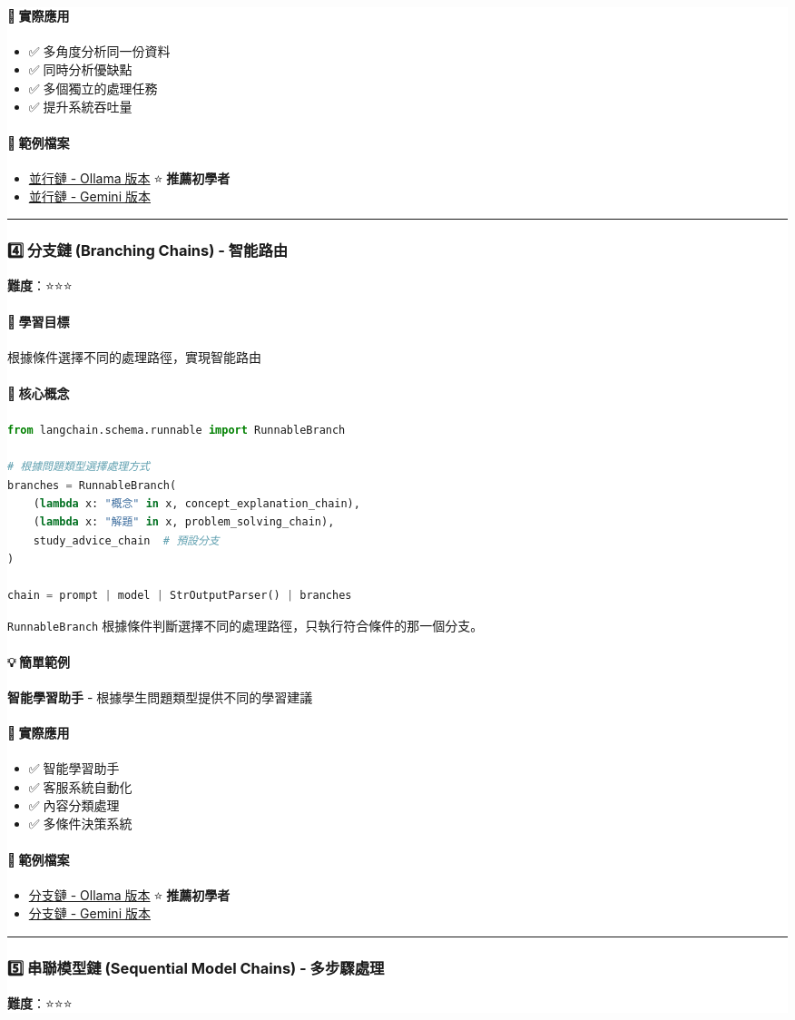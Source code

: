 #### 🔧 實際應用
- ✅ 多角度分析同一份資料
- ✅ 同時分析優缺點
- ✅ 多個獨立的處理任務
- ✅ 提升系統吞吐量

#### 📁 範例檔案
- [並行鏈 - Ollama 版本](3_chains_parallel_ollama.ipynb) ⭐ **推薦初學者**
- [並行鏈 - Gemini 版本](3_chains_parallel_gemini.ipynb)

---

### 4️⃣ 分支鏈 (Branching Chains) - 智能路由

**難度**：⭐⭐⭐

#### 🎯 學習目標
根據條件選擇不同的處理路徑，實現智能路由

#### 📝 核心概念
```python
from langchain.schema.runnable import RunnableBranch

# 根據問題類型選擇處理方式
branches = RunnableBranch(
    (lambda x: "概念" in x, concept_explanation_chain),
    (lambda x: "解題" in x, problem_solving_chain),
    study_advice_chain  # 預設分支
)

chain = prompt | model | StrOutputParser() | branches
```

`RunnableBranch` 根據條件判斷選擇不同的處理路徑，只執行符合條件的那一個分支。

#### 💡 簡單範例
**智能學習助手** - 根據學生問題類型提供不同的學習建議

#### 🔧 實際應用
- ✅ 智能學習助手
- ✅ 客服系統自動化
- ✅ 內容分類處理
- ✅ 多條件決策系統

#### 📁 範例檔案
- [分支鏈 - Ollama 版本](4_chains_branching_ollama.ipynb) ⭐ **推薦初學者**
- [分支鏈 - Gemini 版本](4_chains_branching_gemini.ipynb)

---

### 5️⃣ 串聯模型鏈 (Sequential Model Chains) - 多步驟處理

**難度**：⭐⭐⭐
